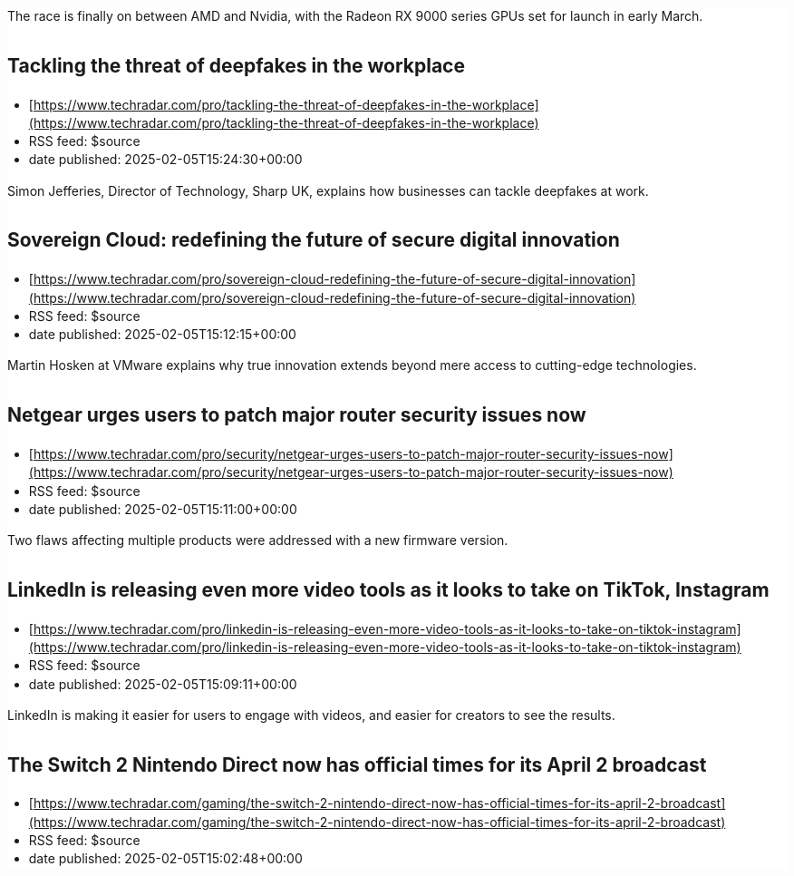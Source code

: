 The race is finally on between AMD and Nvidia, with the Radeon RX 9000 series GPUs set for launch in early March.

## Tackling the threat of deepfakes in the workplace
 - [https://www.techradar.com/pro/tackling-the-threat-of-deepfakes-in-the-workplace](https://www.techradar.com/pro/tackling-the-threat-of-deepfakes-in-the-workplace)
 - RSS feed: $source
 - date published: 2025-02-05T15:24:30+00:00

Simon Jefferies, Director of Technology, Sharp UK, explains how businesses can tackle deepfakes at work.

## Sovereign Cloud: redefining the future of secure digital innovation
 - [https://www.techradar.com/pro/sovereign-cloud-redefining-the-future-of-secure-digital-innovation](https://www.techradar.com/pro/sovereign-cloud-redefining-the-future-of-secure-digital-innovation)
 - RSS feed: $source
 - date published: 2025-02-05T15:12:15+00:00

Martin Hosken at VMware explains why true innovation extends beyond mere access to cutting-edge technologies.

## Netgear urges users to patch major router security issues now
 - [https://www.techradar.com/pro/security/netgear-urges-users-to-patch-major-router-security-issues-now](https://www.techradar.com/pro/security/netgear-urges-users-to-patch-major-router-security-issues-now)
 - RSS feed: $source
 - date published: 2025-02-05T15:11:00+00:00

Two flaws affecting multiple products were addressed with a new firmware version.

## LinkedIn is releasing even more video tools as it looks to take on TikTok, Instagram
 - [https://www.techradar.com/pro/linkedin-is-releasing-even-more-video-tools-as-it-looks-to-take-on-tiktok-instagram](https://www.techradar.com/pro/linkedin-is-releasing-even-more-video-tools-as-it-looks-to-take-on-tiktok-instagram)
 - RSS feed: $source
 - date published: 2025-02-05T15:09:11+00:00

LinkedIn is making it easier for users to engage with videos, and easier for creators to see the results.

## The Switch 2 Nintendo Direct now has official times for its April 2 broadcast
 - [https://www.techradar.com/gaming/the-switch-2-nintendo-direct-now-has-official-times-for-its-april-2-broadcast](https://www.techradar.com/gaming/the-switch-2-nintendo-direct-now-has-official-times-for-its-april-2-broadcast)
 - RSS feed: $source
 - date published: 2025-02-05T15:02:48+00:00
